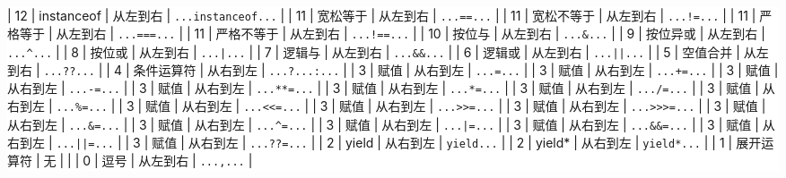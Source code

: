 | 12     | instanceof            | 从左到右 | `...instanceof...`     |
| 11     | 宽松等于              | 从左到右 | `...==...`             |
| 11     | 宽松不等于            | 从左到右 | `...!=...`             |
| 11     | 严格等于              | 从左到右 | `...===...`            |
| 11     | 严格不等于            | 从左到右 | `...!==...`            |
| 10     | 按位与                | 从左到右 | `...&...`              |
| 9      | 按位异或              | 从左到右 | `...^...`              |
| 8      | 按位或                | 从左到右 | `...|...`              |
| 7      | 逻辑与                | 从左到右 | `...&&...`             |
| 6      | 逻辑或                | 从左到右 | `...||...`             |
| 5      | 空值合并              | 从左到右 | `...??...`             |
| 4      | 条件运算符            | 从右到左 | `...?...:...`          |
| 3      | 赋值                  | 从右到左 | `...=...`              |
| 3      | 赋值                  | 从右到左 | `...+=...`             |
| 3      | 赋值                  | 从右到左 | `...-=...`             |
| 3      | 赋值                  | 从右到左 | `...**=...`            |
| 3      | 赋值                  | 从右到左 | `...*=...`             |
| 3      | 赋值                  | 从右到左 | `.../=...`             |
| 3      | 赋值                  | 从右到左 | `...%=...`             |
| 3      | 赋值                  | 从右到左 | `...<<=...`            |
| 3      | 赋值                  | 从右到左 | `...>>=...`            |
| 3      | 赋值                  | 从右到左 | `...>>>=...`           |
| 3      | 赋值                  | 从右到左 | `...&=...`             |
| 3      | 赋值                  | 从右到左 | `...^=...`             |
| 3      | 赋值                  | 从右到左 | `...|=...`             |
| 3      | 赋值                  | 从右到左 | `...&&=...`            |
| 3      | 赋值                  | 从右到左 | `...||=...`            |
| 3      | 赋值                  | 从右到左 | `...??=...`            |
| 2      | yield                 | 从右到左 | `yield...`             |
| 2      | yield*                | 从右到左 | `yield*...`            |
| 1      | 展开运算符            | 无       |                        |
| 0      | 逗号                  | 从左到右 | `...,...`              |
